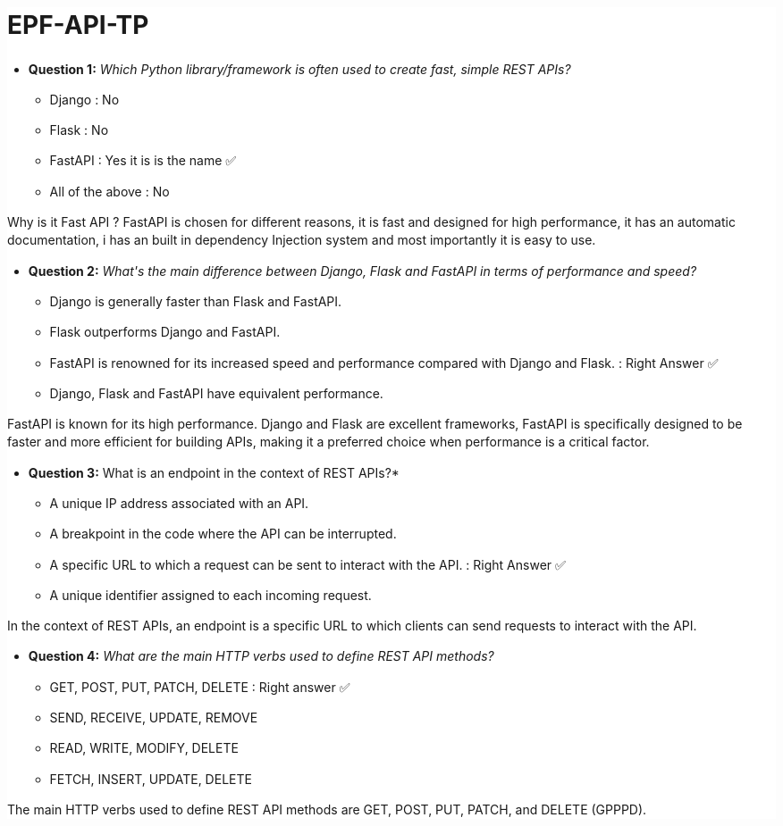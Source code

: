 # EPF-API-TP

- **Question 1:** _Which Python library/framework is often used to create fast, simple REST APIs?_

  - Django : No

  - Flask : No

  - FastAPI : Yes it is is the name  :white_check_mark:

  - All of the above : No

Why is it Fast API ? FastAPI is chosen for different reasons, it is fast and designed for high performance, it has an automatic documentation, i has an built in dependency Injection system and most importantly it is easy to use. 


- **Question 2:** _What's the main difference between Django, Flask and FastAPI in terms of performance and speed?_

  - Django is generally faster than Flask and FastAPI.

  - Flask outperforms Django and FastAPI.

  - FastAPI is renowned for its increased speed and performance compared with Django and Flask. : Right Answer  :white_check_mark:

  - Django, Flask and FastAPI have equivalent performance.

FastAPI is known for its high performance. Django and Flask are excellent frameworks, FastAPI is specifically designed to be faster and more efficient for building APIs, making it a preferred choice when performance is a critical factor.


- **Question 3:** What is an endpoint in the context of REST APIs?\*

  - A unique IP address associated with an API.

  - A breakpoint in the code where the API can be interrupted.

  - A specific URL to which a request can be sent to interact with the API. : Right Answer  :white_check_mark:

  - A unique identifier assigned to each incoming request.


In the context of REST APIs, an endpoint is a specific URL to which clients can send requests to interact with the API. 


- **Question 4:** _What are the main HTTP verbs used to define REST API methods?_

  - GET, POST, PUT, PATCH, DELETE : Right answer  :white_check_mark:

  - SEND, RECEIVE, UPDATE, REMOVE

  - READ, WRITE, MODIFY, DELETE

  - FETCH, INSERT, UPDATE, DELETE


The main HTTP verbs used to define REST API methods are GET, POST, PUT, PATCH, and DELETE (GPPPD). 
